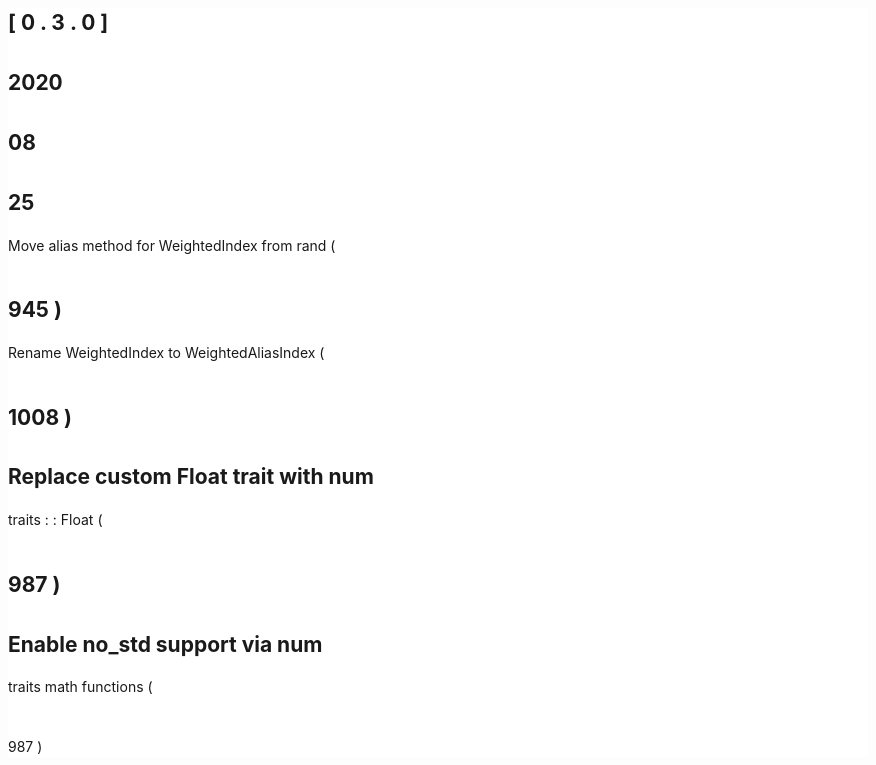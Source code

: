 [
0
.
3
.
0
]
-
2020
-
08
-
25
-
Move
alias
method
for
WeightedIndex
from
rand
(
#
945
)
-
Rename
WeightedIndex
to
WeightedAliasIndex
(
#
1008
)
-
Replace
custom
Float
trait
with
num
-
traits
:
:
Float
(
#
987
)
-
Enable
no_std
support
via
num
-
traits
math
functions
(
#
987
)